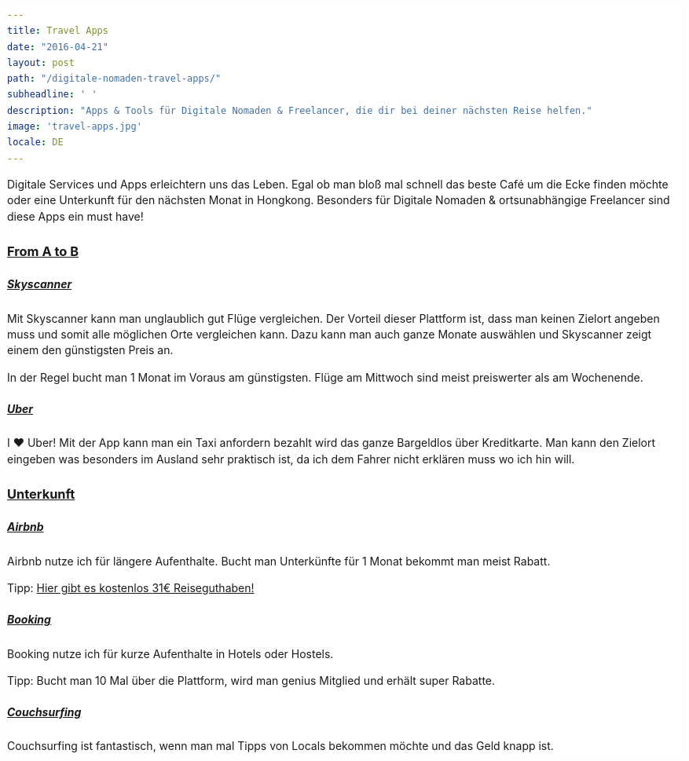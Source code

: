 ```yaml
---
title: Travel Apps
date: "2016-04-21"
layout: post
path: "/digitale-nomaden-travel-apps/"
subheadline: ' '
description: "Apps & Tools für Digitale Nomaden & Freelancer, die dir bei deiner nächsten Reise helfen."
image: 'travel-apps.jpg'
locale: DE
---
```


Digitale Services und Apps erleichtern uns das Leben. Egal ob man bloß mal schnell das beste Café um die Ecke finden möchte oder eine Unterkunft für den nächsten Monat in Hongkong. Besonders für Digitale Nomaden & ortsunabhängige Freelancer sind diese Apps ein must have!


### <u>From A to B</u>

##### [Skyscanner](http://www.skyscanner.de/)

Mit Skyscanner kann man unglaublich gut Flüge vergleichen. Der Vorteil dieser Plattform ist, dass man keinen Zielort angeben muss und somit alle möglichen Orte vergleichen kann. Dazu kann man auch ganze Monate auswählen und Skyscanner zeigt einem den günstigsten Preis an.

In der Regel bucht man 1 Monat im Voraus am günstigsten. Flüge am Mittwoch sind meist preiswerter als am Wochenende.

##### [Uber](https://www.uber.com/)

I ♥ Uber! Mit der App kann man ein Taxi anfordern bezahlt wird das ganze Bargeldlos über Kreditkarte.
Man kann den Zielort eingeben was besonders im Ausland sehr praktisch ist, da ich dem Fahrer nicht erklären muss wo ich hin will.

### <u>Unterkunft</u>

##### [Airbnb](https://www.airbnb.de/)

Airbnb nutze ich für längere Aufenthalte. Bucht man Unterkünfte für 1 Monat bekommt man meist Rabatt.

Tipp: <a href="https://www.airbnb.de/c/tonim159?s=8">Hier gibt es kostenlos 31€ Reiseguthaben!</a>

##### [Booking](https://www.booking.com)

Booking nutze ich für kurze Aufenthalte in Hotels oder Hostels.

Tipp: Bucht man 10 Mal über die Plattform, wird man genius Mitglied und erhält super Rabatte.

##### [Couchsurfing](http://couchsurfing.com)

Couchsurfing ist fantastisch, wenn man mal Tipps von Locals bekommen möchte und das Geld knapp ist.

